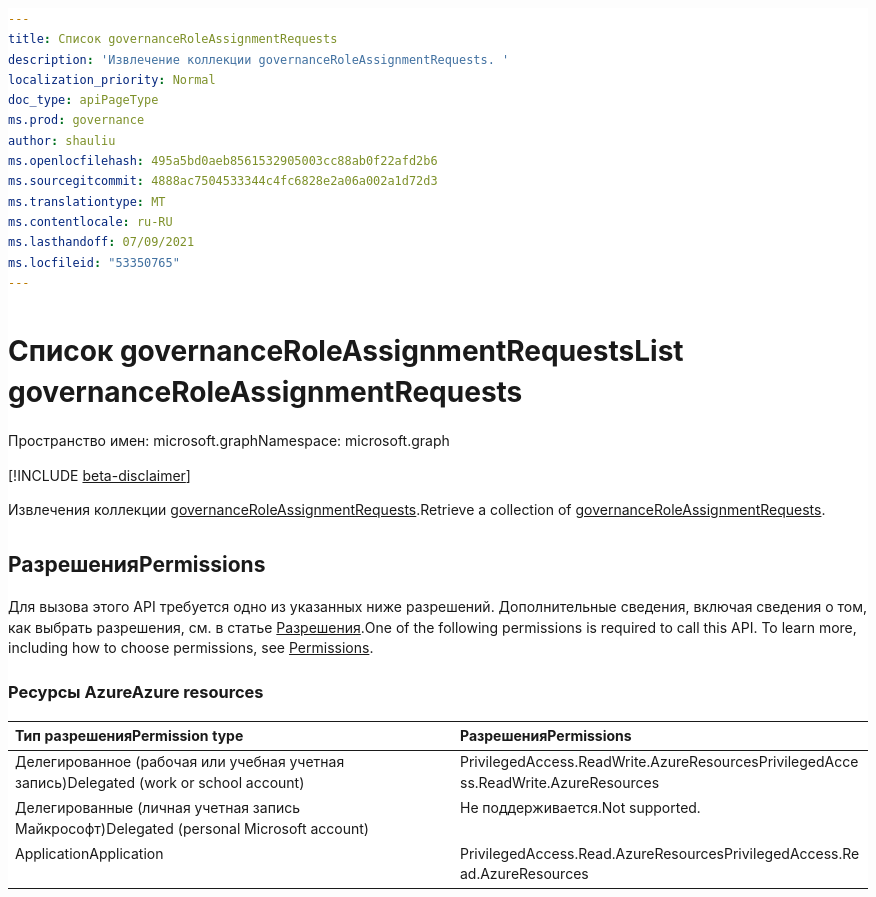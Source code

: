 ```yaml
---
title: Список governanceRoleAssignmentRequests
description: 'Извлечение коллекции governanceRoleAssignmentRequests. '
localization_priority: Normal
doc_type: apiPageType
ms.prod: governance
author: shauliu
ms.openlocfilehash: 495a5bd0aeb8561532905003cc88ab0f22afd2b6
ms.sourcegitcommit: 4888ac7504533344c4fc6828e2a06a002a1d72d3
ms.translationtype: MT
ms.contentlocale: ru-RU
ms.lasthandoff: 07/09/2021
ms.locfileid: "53350765"
---
```

# <a name="list-governanceroleassignmentrequests"></a><span data-ttu-id="312b6-103">Список governanceRoleAssignmentRequests</span><span class="sxs-lookup"><span data-stu-id="312b6-103">List governanceRoleAssignmentRequests</span></span>

<span data-ttu-id="312b6-104">Пространство имен: microsoft.graph</span><span class="sxs-lookup"><span data-stu-id="312b6-104">Namespace: microsoft.graph</span></span>

[!INCLUDE [beta-disclaimer](../../includes/beta-disclaimer.md)]

<span data-ttu-id="312b6-105">Извлечения коллекции [governanceRoleAssignmentRequests](../resources/governanceroleassignmentrequest.md).</span><span class="sxs-lookup"><span data-stu-id="312b6-105">Retrieve a collection of [governanceRoleAssignmentRequests](../resources/governanceroleassignmentrequest.md).</span></span> 

## <a name="permissions"></a><span data-ttu-id="312b6-106">Разрешения</span><span class="sxs-lookup"><span data-stu-id="312b6-106">Permissions</span></span>
<span data-ttu-id="312b6-p101">Для вызова этого API требуется одно из указанных ниже разрешений. Дополнительные сведения, включая сведения о том, как выбрать разрешения, см. в статье [Разрешения](/graph/permissions-reference#privileged-access-permissions).</span><span class="sxs-lookup"><span data-stu-id="312b6-p101">One of the following permissions is required to call this API. To learn more, including how to choose permissions, see [Permissions](/graph/permissions-reference#privileged-access-permissions).</span></span>

### <a name="azure-resources"></a><span data-ttu-id="312b6-109">Ресурсы Azure</span><span class="sxs-lookup"><span data-stu-id="312b6-109">Azure resources</span></span>

| <span data-ttu-id="312b6-110">Тип разрешения</span><span class="sxs-lookup"><span data-stu-id="312b6-110">Permission type</span></span> | <span data-ttu-id="312b6-111">Разрешения</span><span class="sxs-lookup"><span data-stu-id="312b6-111">Permissions</span></span> |
|:--------------- |:----------- |
| <span data-ttu-id="312b6-112">Делегированное (рабочая или учебная учетная запись)</span><span class="sxs-lookup"><span data-stu-id="312b6-112">Delegated (work or school account)</span></span> | <span data-ttu-id="312b6-113">PrivilegedAccess.ReadWrite.AzureResources</span><span class="sxs-lookup"><span data-stu-id="312b6-113">PrivilegedAccess.ReadWrite.AzureResources</span></span> |
| <span data-ttu-id="312b6-114">Делегированные (личная учетная запись Майкрософт)</span><span class="sxs-lookup"><span data-stu-id="312b6-114">Delegated (personal Microsoft account)</span></span> | <span data-ttu-id="312b6-115">Не поддерживается.</span><span class="sxs-lookup"><span data-stu-id="312b6-115">Not supported.</span></span> |
| <span data-ttu-id="312b6-116">Application</span><span class="sxs-lookup"><span data-stu-id="312b6-116">Application</span></span> | <span data-ttu-id="312b6-117">PrivilegedAccess.Read.AzureResources</span><span class="sxs-lookup"><span data-stu-id="312b6-117">PrivilegedAccess.Read.AzureResources</span></span> |
